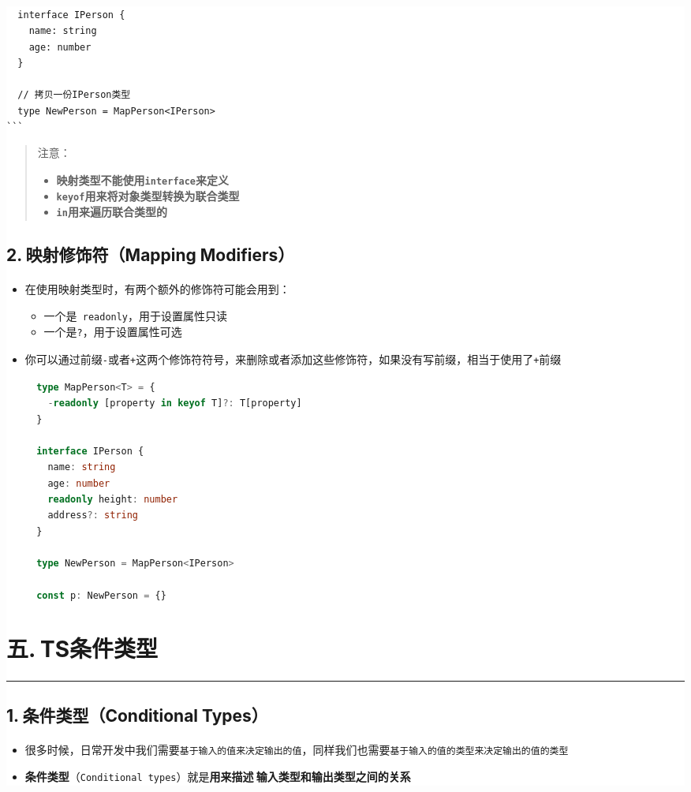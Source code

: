       interface IPerson {
        name: string
        age: number
      }
    
      // 拷贝一份IPerson类型
      type NewPerson = MapPerson<IPerson>
    ```

> 注意：
>
> - **映射类型不能使用`interface`来定义**
> - **`keyof`用来将对象类型转换为联合类型**
> - **`in`用来遍历联合类型的**

## 2. 映射修饰符（Mapping Modifiers）

- 在使用映射类型时，有两个额外的修饰符可能会用到：

  - 一个是` readonly`，用于设置属性只读
  - 一个是` ? `，用于设置属性可选

- 你可以通过前缀` - `或者` + `这两个修饰符符号，来删除或者添加这些修饰符，如果没有写前缀，相当于使用了` + `前缀

  ```typescript
    type MapPerson<T> = {
      -readonly [property in keyof T]?: T[property]
    }
  
    interface IPerson {
      name: string
      age: number
      readonly height: number
      address?: string
    }
  
    type NewPerson = MapPerson<IPerson>
  
    const p: NewPerson = {}
  ```






# 五. TS条件类型

---

## 1. 条件类型（Conditional Types）

- 很多时候，日常开发中我们需要`基于输入的值来决定输出的值`，同样我们也需要`基于输入的值的类型来决定输出的值的类型`

- **条件类型**（`Conditional types`）就是**用来描述 输入类型和输出类型之间的关系**
  